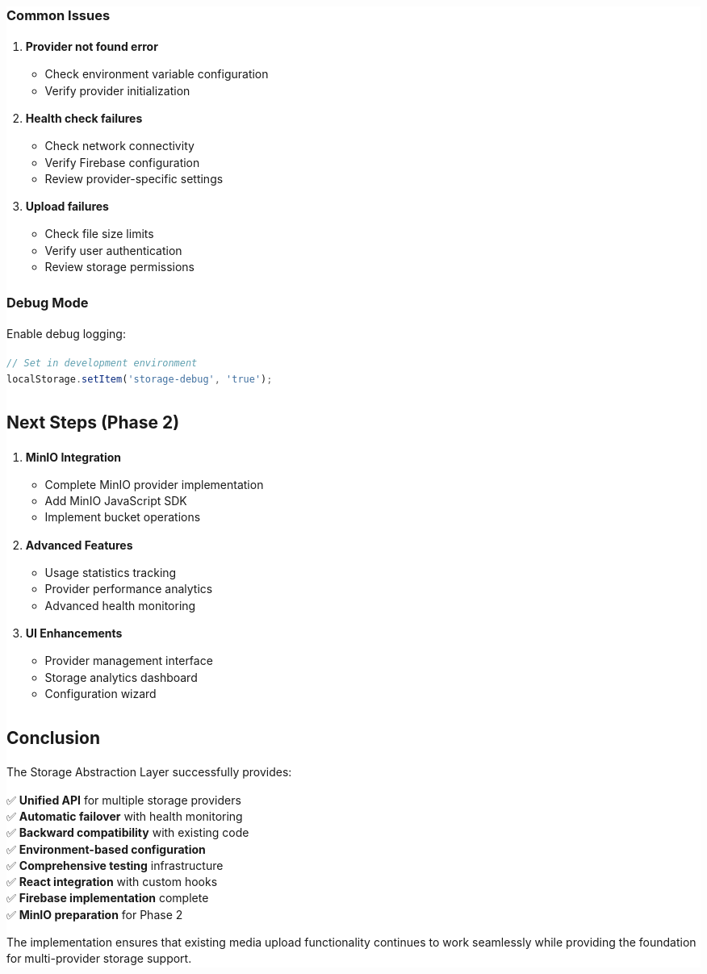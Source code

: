 ### Common Issues

1. **Provider not found error**
   - Check environment variable configuration
   - Verify provider initialization

2. **Health check failures**
   - Check network connectivity
   - Verify Firebase configuration
   - Review provider-specific settings

3. **Upload failures**
   - Check file size limits
   - Verify user authentication
   - Review storage permissions

### Debug Mode

Enable debug logging:
```javascript
// Set in development environment
localStorage.setItem('storage-debug', 'true');
```

## Next Steps (Phase 2)

1. **MinIO Integration**
   - Complete MinIO provider implementation
   - Add MinIO JavaScript SDK
   - Implement bucket operations

2. **Advanced Features**
   - Usage statistics tracking
   - Provider performance analytics
   - Advanced health monitoring

3. **UI Enhancements**
   - Provider management interface
   - Storage analytics dashboard
   - Configuration wizard

## Conclusion

The Storage Abstraction Layer successfully provides:

✅ **Unified API** for multiple storage providers  
✅ **Automatic failover** with health monitoring  
✅ **Backward compatibility** with existing code  
✅ **Environment-based configuration**  
✅ **Comprehensive testing** infrastructure  
✅ **React integration** with custom hooks  
✅ **Firebase implementation** complete  
✅ **MinIO preparation** for Phase 2  

The implementation ensures that existing media upload functionality continues to work seamlessly while providing the foundation for multi-provider storage support.
